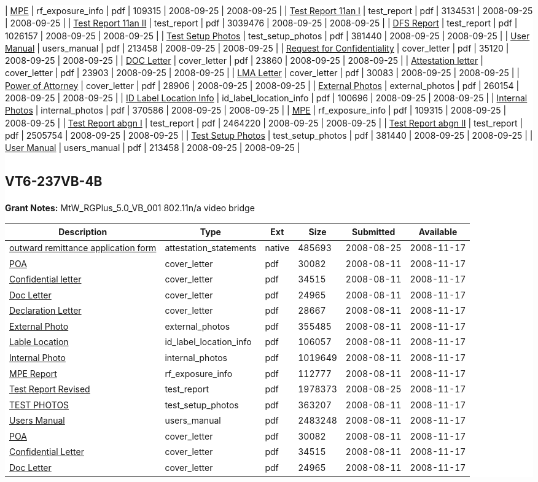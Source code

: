 | [MPE](VT6-250DB/d0f8f58b79d99aa25bb9f888dd4d9c38/1006602.pdf) | rf_exposure_info | pdf | 109315 | 2008-09-25 | 2008-09-25 |
| [Test Report 11an I](VT6-250DB/d0f8f58b79d99aa25bb9f888dd4d9c38/1006649.pdf) | test_report | pdf | 3134531 | 2008-09-25 | 2008-09-25 |
| [Test Report 11an II](VT6-250DB/d0f8f58b79d99aa25bb9f888dd4d9c38/1006650.pdf) | test_report | pdf | 3039476 | 2008-09-25 | 2008-09-25 |
| [DFS Report](VT6-250DB/d0f8f58b79d99aa25bb9f888dd4d9c38/1006651.pdf) | test_report | pdf | 1026157 | 2008-09-25 | 2008-09-25 |
| [Test Setup Photos](VT6-250DB/d0f8f58b79d99aa25bb9f888dd4d9c38/1006601.pdf) | test_setup_photos | pdf | 381440 | 2008-09-25 | 2008-09-25 |
| [User Manual](VT6-250DB/d0f8f58b79d99aa25bb9f888dd4d9c38/1006616.pdf) | users_manual | pdf | 213458 | 2008-09-25 | 2008-09-25 |
| [Request for Confidentiality](VT6-250DB/fcc2718c3ed30d40777a1b2f08286071/1006605.pdf) | cover_letter | pdf | 35120 | 2008-09-25 | 2008-09-25 |
| [DOC Letter](VT6-250DB/fcc2718c3ed30d40777a1b2f08286071/1006606.pdf) | cover_letter | pdf | 23860 | 2008-09-25 | 2008-09-25 |
| [Attestation letter](VT6-250DB/fcc2718c3ed30d40777a1b2f08286071/1006608.pdf) | cover_letter | pdf | 23903 | 2008-09-25 | 2008-09-25 |
| [LMA Letter](VT6-250DB/fcc2718c3ed30d40777a1b2f08286071/1006613.pdf) | cover_letter | pdf | 30083 | 2008-09-25 | 2008-09-25 |
| [Power of Attorney](VT6-250DB/fcc2718c3ed30d40777a1b2f08286071/1006615.pdf) | cover_letter | pdf | 28906 | 2008-09-25 | 2008-09-25 |
| [External Photos](VT6-250DB/fcc2718c3ed30d40777a1b2f08286071/1006607.pdf) | external_photos | pdf | 260154 | 2008-09-25 | 2008-09-25 |
| [ID Label Location Info](VT6-250DB/fcc2718c3ed30d40777a1b2f08286071/1006612.pdf) | id_label_location_info | pdf | 100696 | 2008-09-25 | 2008-09-25 |
| [Internal Photos](VT6-250DB/fcc2718c3ed30d40777a1b2f08286071/1006611.pdf) | internal_photos | pdf | 370586 | 2008-09-25 | 2008-09-25 |
| [MPE](VT6-250DB/fcc2718c3ed30d40777a1b2f08286071/1006602.pdf) | rf_exposure_info | pdf | 109315 | 2008-09-25 | 2008-09-25 |
| [Test Report abgn I](VT6-250DB/fcc2718c3ed30d40777a1b2f08286071/1006609.pdf) | test_report | pdf | 2464220 | 2008-09-25 | 2008-09-25 |
| [Test Report abgn II](VT6-250DB/fcc2718c3ed30d40777a1b2f08286071/1006610.pdf) | test_report | pdf | 2505754 | 2008-09-25 | 2008-09-25 |
| [Test Setup Photos](VT6-250DB/fcc2718c3ed30d40777a1b2f08286071/1006601.pdf) | test_setup_photos | pdf | 381440 | 2008-09-25 | 2008-09-25 |
| [User Manual](VT6-250DB/fcc2718c3ed30d40777a1b2f08286071/1006616.pdf) | users_manual | pdf | 213458 | 2008-09-25 | 2008-09-25 |
## VT6-237VB-4B
**Grant Notes:** MtW_RGPlus_5.0_VB_001 802.11n/a video bridge

| Description | Type | Ext | Size | Submitted | Available |
| ----------- | ---- | --- | ---- | --------- | --------- |
| [outward remittance application form](VT6-237VB-4B/e36ae4d92cccd2ed9772c8084ad069d8/989981.native) | attestation_statements | native | 485693 | 2008-08-25 | 2008-11-17 |
| [POA](VT6-237VB-4B/e36ae4d92cccd2ed9772c8084ad069d8/982991.pdf) | cover_letter | pdf | 30082 | 2008-08-11 | 2008-11-17 |
| [Confidential letter](VT6-237VB-4B/e36ae4d92cccd2ed9772c8084ad069d8/982992.pdf) | cover_letter | pdf | 34515 | 2008-08-11 | 2008-11-17 |
| [Doc Letter](VT6-237VB-4B/e36ae4d92cccd2ed9772c8084ad069d8/982993.pdf) | cover_letter | pdf | 24965 | 2008-08-11 | 2008-11-17 |
| [Declaration Letter](VT6-237VB-4B/e36ae4d92cccd2ed9772c8084ad069d8/982994.pdf) | cover_letter | pdf | 28667 | 2008-08-11 | 2008-11-17 |
| [External Photo](VT6-237VB-4B/e36ae4d92cccd2ed9772c8084ad069d8/983003.pdf) | external_photos | pdf | 355485 | 2008-08-11 | 2008-11-17 |
| [Lable Location](VT6-237VB-4B/e36ae4d92cccd2ed9772c8084ad069d8/983004.pdf) | id_label_location_info | pdf | 106057 | 2008-08-11 | 2008-11-17 |
| [Internal Photo](VT6-237VB-4B/e36ae4d92cccd2ed9772c8084ad069d8/983002.pdf) | internal_photos | pdf | 1019649 | 2008-08-11 | 2008-11-17 |
| [MPE Report](VT6-237VB-4B/e36ae4d92cccd2ed9772c8084ad069d8/983005.pdf) | rf_exposure_info | pdf | 112777 | 2008-08-11 | 2008-11-17 |
| [Test Report Revised](VT6-237VB-4B/e36ae4d92cccd2ed9772c8084ad069d8/990036.pdf) | test_report | pdf | 1978373 | 2008-08-25 | 2008-11-17 |
| [TEST PHOTOS](VT6-237VB-4B/e36ae4d92cccd2ed9772c8084ad069d8/983001.pdf) | test_setup_photos | pdf | 363207 | 2008-08-11 | 2008-11-17 |
| [Users Manual](VT6-237VB-4B/e36ae4d92cccd2ed9772c8084ad069d8/982998.pdf) | users_manual | pdf | 2483248 | 2008-08-11 | 2008-11-17 |
| [POA](VT6-237VB-4B/558ee5b39429a54116856cf7dc792971/982991.pdf) | cover_letter | pdf | 30082 | 2008-08-11 | 2008-11-17 |
| [Confidential Letter](VT6-237VB-4B/558ee5b39429a54116856cf7dc792971/982992.pdf) | cover_letter | pdf | 34515 | 2008-08-11 | 2008-11-17 |
| [Doc Letter](VT6-237VB-4B/558ee5b39429a54116856cf7dc792971/982993.pdf) | cover_letter | pdf | 24965 | 2008-08-11 | 2008-11-17 |